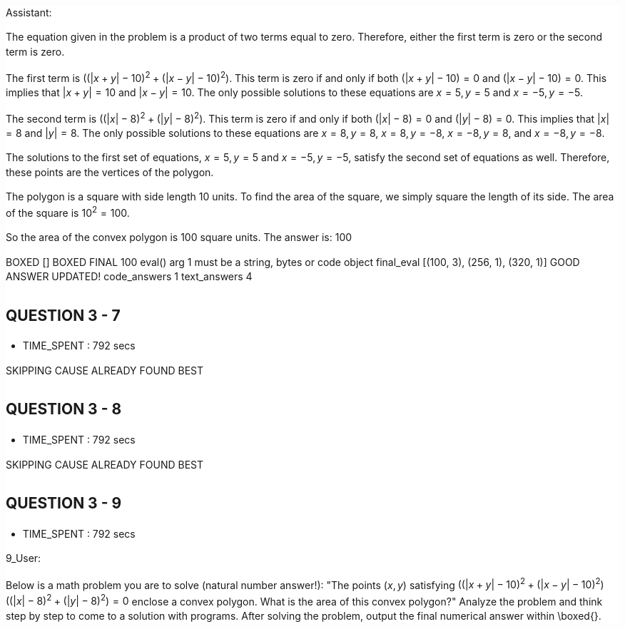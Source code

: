 Assistant:

 The equation given in the problem is a product of two terms equal to zero. Therefore, either the first term is zero or the second term is zero. 

The first term is $((\vert x + y \vert - 10)^2 + ( \vert x - y \vert - 10)^2)$. This term is zero if and only if both $(\vert x + y \vert - 10) = 0$ and $(\vert x - y \vert - 10) = 0$. This implies that $|x+y| = 10$ and $|x-y| = 10$. The only possible solutions to these equations are $x=5, y=5$ and $x=-5, y=-5$.

The second term is $((\vert x \vert - 8)^2 + ( \vert y \vert - 8)^2)$. This term is zero if and only if both $(\vert x \vert - 8) = 0$ and $(\vert y \vert - 8) = 0$. This implies that $|x| = 8$ and $|y| = 8$. The only possible solutions to these equations are $x=8, y=8$, $x=8, y=-8$, $x=-8, y=8$, and $x=-8, y=-8$.

The solutions to the first set of equations, $x=5, y=5$ and $x=-5, y=-5$, satisfy the second set of equations as well. Therefore, these points are the vertices of the polygon.

The polygon is a square with side length 10 units. To find the area of the square, we simply square the length of its side. The area of the square is $10^2 = 100$.

So the area of the convex polygon is 100 square units. The answer is: $100$

BOXED []
BOXED FINAL 100
eval() arg 1 must be a string, bytes or code object final_eval
[(100, 3), (256, 1), (320, 1)]
GOOD ANSWER UPDATED!
code_answers 1 text_answers 4



## QUESTION 3 - 7 
- TIME_SPENT : 792 secs

SKIPPING CAUSE ALREADY FOUND BEST



## QUESTION 3 - 8 
- TIME_SPENT : 792 secs

SKIPPING CAUSE ALREADY FOUND BEST



## QUESTION 3 - 9 
- TIME_SPENT : 792 secs

9_User:

Below is a math problem you are to solve (natural number answer!):
"The points $\left(x, y\right)$ satisfying $((\vert x + y \vert - 10)^2 + ( \vert x - y \vert - 10)^2)((\vert x \vert - 8)^2 + ( \vert y \vert - 8)^2) = 0$ enclose a convex polygon. What is the area of this convex polygon?"
Analyze the problem and think step by step to come to a solution with programs. After solving the problem, output the final numerical answer within \boxed{}.

